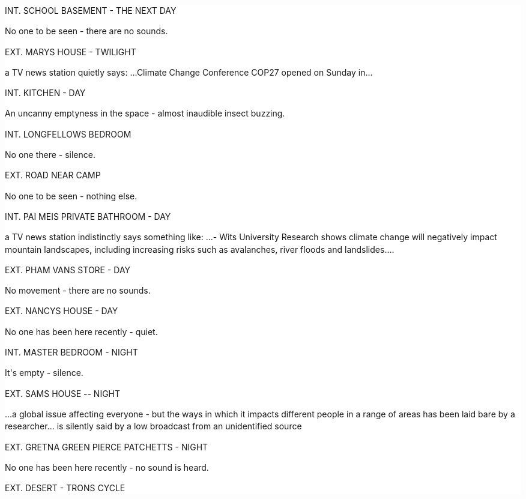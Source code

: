 
INT. SCHOOL BASEMENT - THE NEXT DAY

No one to be seen - there are no sounds.



EXT. MARYS HOUSE - TWILIGHT

a TV news station quietly says: ...Climate Change Conference COP27 opened on Sunday in...


INT. KITCHEN - DAY

An uncanny emptyness in the space - almost inaudible insect buzzing.



INT. LONGFELLOWS BEDROOM

No one there - silence.



EXT. ROAD NEAR CAMP

No one to be seen - nothing else.



INT. PAI MEIS PRIVATE BATHROOM - DAY

a TV news station indistinctly says something like: ...- Wits University Research shows climate change will negatively impact mountain landscapes, including increasing risks such as avalanches, river floods and landslides....


EXT. PHAM VANS STORE - DAY

No movement - there are no sounds.



EXT. NANCYS HOUSE - DAY

No one has been here recently - quiet.



INT. MASTER BEDROOM - NIGHT

It's empty - silence.



EXT. SAMS HOUSE -- NIGHT

...a global issue affecting everyone - but the ways in which it impacts different people in a range of areas has been laid bare by a researcher... is silently said by a low broadcast from an unidentified source 


EXT. GRETNA GREEN PIERCE PATCHETTS - NIGHT

No one has been here recently - no sound is heard.



EXT. DESERT - TRONS CYCLE
